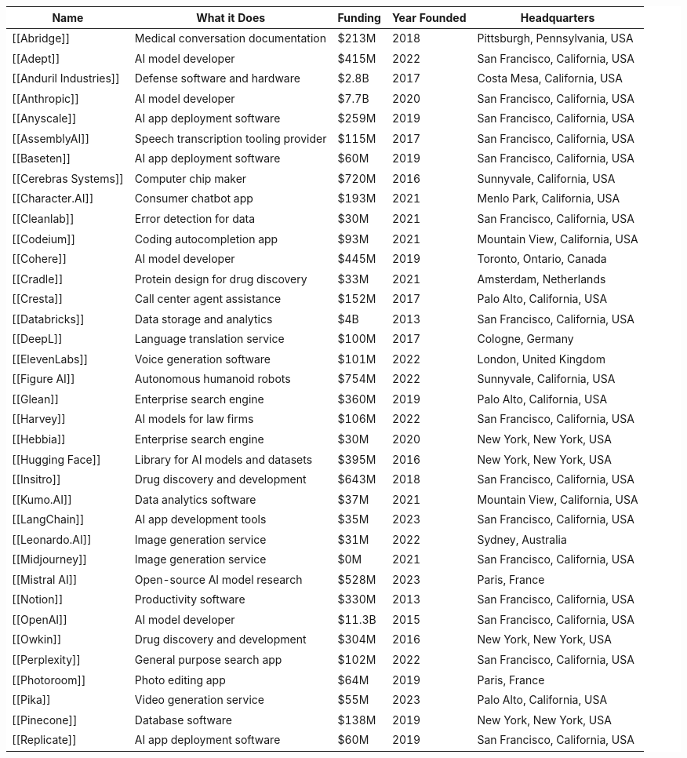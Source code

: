 | **Name**          | **What it Does**                         | **Funding** | **Year Founded** | **Headquarters**                     |
|-------------------|------------------------------------------|-------------|-------------------|--------------------------------------|
| [[Abridge]]       | Medical conversation documentation       | $213M       | 2018              | Pittsburgh, Pennsylvania, USA        |
| [[Adept]]         | AI model developer                       | $415M       | 2022              | San Francisco, California, USA        |
| [[Anduril Industries]] | Defense software and hardware         | $2.8B       | 2017              | Costa Mesa, California, USA           |
| [[Anthropic]]     | AI model developer                       | $7.7B       | 2020              | San Francisco, California, USA        |
| [[Anyscale]]      | AI app deployment software               | $259M       | 2019              | San Francisco, California, USA        |
| [[AssemblyAI]]    | Speech transcription tooling provider    | $115M       | 2017              | San Francisco, California, USA        |
| [[Baseten]]       | AI app deployment software               | $60M        | 2019              | San Francisco, California, USA        |
| [[Cerebras Systems]] | Computer chip maker                   | $720M       | 2016              | Sunnyvale, California, USA             |
| [[Character.AI]]  | Consumer chatbot app                     | $193M       | 2021              | Menlo Park, California, USA            |
| [[Cleanlab]]      | Error detection for data                 | $30M        | 2021              | San Francisco, California, USA        |
| [[Codeium]]       | Coding autocompletion app                | $93M        | 2021              | Mountain View, California, USA         |
| [[Cohere]]        | AI model developer                       | $445M       | 2019              | Toronto, Ontario, Canada                |
| [[Cradle]]        | Protein design for drug discovery        | $33M        | 2021              | Amsterdam, Netherlands                  |
| [[Cresta]]        | Call center agent assistance             | $152M       | 2017              | Palo Alto, California, USA              |
| [[Databricks]]    | Data storage and analytics               | $4B         | 2013              | San Francisco, California, USA          |
| [[DeepL]]         | Language translation service             | $100M       | 2017              | Cologne, Germany                         |
| [[ElevenLabs]]    | Voice generation software                | $101M       | 2022              | London, United Kingdom                   |
| [[Figure AI]]     | Autonomous humanoid robots               | $754M       | 2022              | Sunnyvale, California, USA                |
| [[Glean]]         | Enterprise search engine                 | $360M       | 2019              | Palo Alto, California, USA                |
| [[Harvey]]        | AI models for law firms                  | $106M       | 2022              | San Francisco, California, USA            |
| [[Hebbia]]        | Enterprise search engine                 | $30M        | 2020              | New York, New York, USA                    |
| [[Hugging Face]]  | Library for AI models and datasets       | $395M       | 2016              | New York, New York, USA                    |
| [[Insitro]]       | Drug discovery and development           | $643M       | 2018              | San Francisco, California, USA              |
| [[Kumo.AI]]       | Data analytics software                  | $37M        | 2021              | Mountain View, California, USA               |
| [[LangChain]]     | AI app development tools                 | $35M        | 2023              | San Francisco, California, USA                |
| [[Leonardo.AI]]   | Image generation service                 | $31M        | 2022              | Sydney, Australia                             |
| [[Midjourney]]    | Image generation service                 | $0M         | 2021              | San Francisco, California, USA                  |
| [[Mistral AI]]    | Open-source AI model research            | $528M       | 2023              | Paris, France                                   |
| [[Notion]]        | Productivity software                    | $330M       | 2013              | San Francisco, California, USA                  |
| [[OpenAI]]        | AI model developer                       | $11.3B      | 2015              | San Francisco, California, USA                    |
| [[Owkin]]         | Drug discovery and development           | $304M       | 2016              | New York, New York, USA                            |
| [[Perplexity]]    | General purpose search app               | $102M       | 2022              | San Francisco, California, USA                        |
| [[Photoroom]]     | Photo editing app                        | $64M        | 2019              | Paris, France                                         |
| [[Pika]]          | Video generation service                 | $55M        | 2023              | Palo Alto, California, USA                              |
| [[Pinecone]]      | Database software                        | $138M       | 2019              | New York, New York, USA                                  |
| [[Replicate]]     | AI app deployment software               | $60M        | 2019              | San Francisco, California, USA                            |